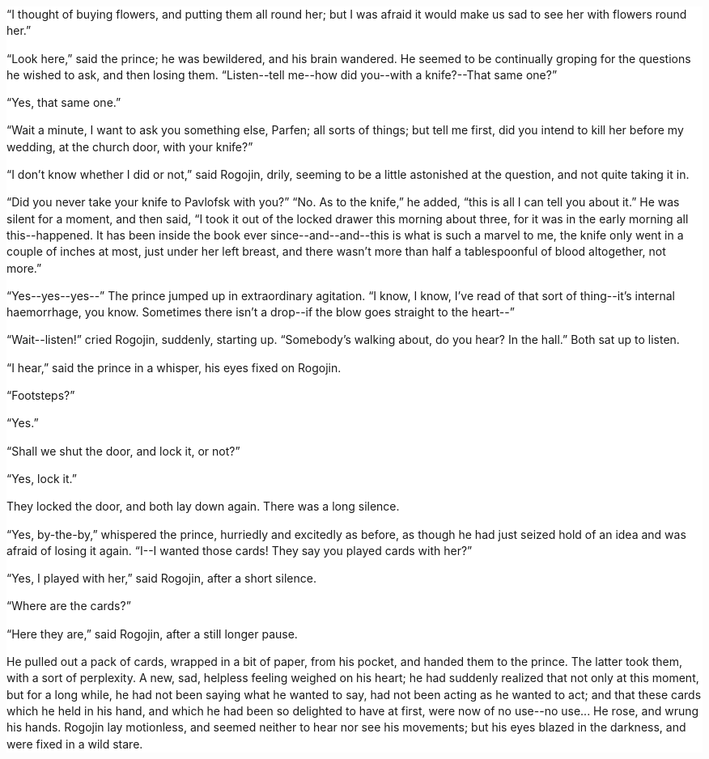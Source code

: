 “I thought of buying flowers, and putting them all round her; but I was
afraid it would make us sad to see her with flowers round her.”

“Look here,” said the prince; he was bewildered, and his brain wandered.
He seemed to be continually groping for the questions he wished to ask,
and then losing them. “Listen--tell me--how did you--with a knife?--That
same one?”

“Yes, that same one.”

“Wait a minute, I want to ask you something else, Parfen; all sorts of
things; but tell me first, did you intend to kill her before my wedding,
at the church door, with your knife?”

“I don’t know whether I did or not,” said Rogojin, drily, seeming to be
a little astonished at the question, and not quite taking it in.

“Did you never take your knife to Pavlofsk with you?” “No. As to the
knife,” he added, “this is all I can tell you about it.” He was silent
for a moment, and then said, “I took it out of the locked drawer this
morning about three, for it was in the early morning all this--happened.
It has been inside the book ever since--and--and--this is what is such
a marvel to me, the knife only went in a couple of inches at most, just
under her left breast, and there wasn’t more than half a tablespoonful
of blood altogether, not more.”

“Yes--yes--yes--” The prince jumped up in extraordinary agitation.
“I know, I know, I’ve read of that sort of thing--it’s internal
haemorrhage, you know. Sometimes there isn’t a drop--if the blow goes
straight to the heart--”

“Wait--listen!” cried Rogojin, suddenly, starting up. “Somebody’s
walking about, do you hear? In the hall.” Both sat up to listen.

“I hear,” said the prince in a whisper, his eyes fixed on Rogojin.

“Footsteps?”

“Yes.”

“Shall we shut the door, and lock it, or not?”

“Yes, lock it.”

They locked the door, and both lay down again. There was a long silence.

“Yes, by-the-by,” whispered the prince, hurriedly and excitedly as
before, as though he had just seized hold of an idea and was afraid of
losing it again. “I--I wanted those cards! They say you played cards
with her?”

“Yes, I played with her,” said Rogojin, after a short silence.

“Where are the cards?”

“Here they are,” said Rogojin, after a still longer pause.

He pulled out a pack of cards, wrapped in a bit of paper, from his
pocket, and handed them to the prince. The latter took them, with a sort
of perplexity. A new, sad, helpless feeling weighed on his heart; he had
suddenly realized that not only at this moment, but for a long while,
he had not been saying what he wanted to say, had not been acting as he
wanted to act; and that these cards which he held in his hand, and which
he had been so delighted to have at first, were now of no use--no use...
He rose, and wrung his hands. Rogojin lay motionless, and seemed neither
to hear nor see his movements; but his eyes blazed in the darkness, and
were fixed in a wild stare.

